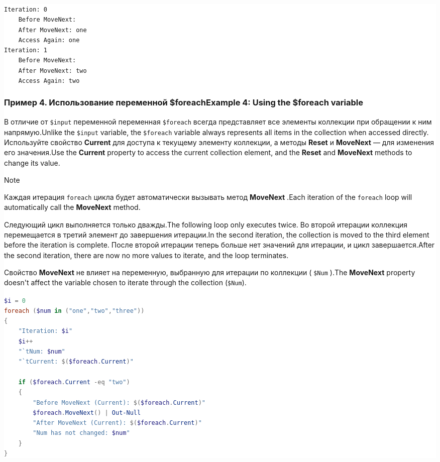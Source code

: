 ```Output
Iteration: 0
    Before MoveNext:
    After MoveNext: one
    Access Again: one
Iteration: 1
    Before MoveNext:
    After MoveNext: two
    Access Again: two
```

### <a name="example-4-using-the-foreach-variable"></a><span data-ttu-id="4a749-375">Пример 4. Использование переменной $foreach</span><span class="sxs-lookup"><span data-stu-id="4a749-375">Example 4: Using the $foreach variable</span></span>

<span data-ttu-id="4a749-376">В отличие от `$input` переменной переменная `$foreach` всегда представляет все элементы коллекции при обращении к ним напрямую.</span><span class="sxs-lookup"><span data-stu-id="4a749-376">Unlike the `$input` variable, the `$foreach` variable always represents all items in the collection when accessed directly.</span></span> <span data-ttu-id="4a749-377">Используйте свойство **Current** для доступа к текущему элементу коллекции, а методы **Reset** и **MoveNext** — для изменения его значения.</span><span class="sxs-lookup"><span data-stu-id="4a749-377">Use the **Current** property to access the current collection element, and the **Reset** and **MoveNext** methods to change its value.</span></span>

> [!NOTE]
> <span data-ttu-id="4a749-378">Каждая итерация `foreach` цикла будет автоматически вызывать метод **MoveNext** .</span><span class="sxs-lookup"><span data-stu-id="4a749-378">Each iteration of the `foreach` loop will automatically call the **MoveNext** method.</span></span>

<span data-ttu-id="4a749-379">Следующий цикл выполняется только дважды.</span><span class="sxs-lookup"><span data-stu-id="4a749-379">The following loop only executes twice.</span></span> <span data-ttu-id="4a749-380">Во второй итерации коллекция перемещается в третий элемент до завершения итерации.</span><span class="sxs-lookup"><span data-stu-id="4a749-380">In the second iteration, the collection is moved to the third element before the iteration is complete.</span></span> <span data-ttu-id="4a749-381">После второй итерации теперь больше нет значений для итерации, и цикл завершается.</span><span class="sxs-lookup"><span data-stu-id="4a749-381">After the second iteration, there are now no more values to iterate, and the loop terminates.</span></span>

<span data-ttu-id="4a749-382">Свойство **MoveNext** не влияет на переменную, выбранную для итерации по коллекции ( `$Num` ).</span><span class="sxs-lookup"><span data-stu-id="4a749-382">The **MoveNext** property doesn't affect the variable chosen to iterate through the collection (`$Num`).</span></span>

```powershell
$i = 0
foreach ($num in ("one","two","three"))
{
    "Iteration: $i"
    $i++
    "`tNum: $num"
    "`tCurrent: $($foreach.Current)"

    if ($foreach.Current -eq "two")
    {
        "Before MoveNext (Current): $($foreach.Current)"
        $foreach.MoveNext() | Out-Null
        "After MoveNext (Current): $($foreach.Current)"
        "Num has not changed: $num"
    }
}
```
